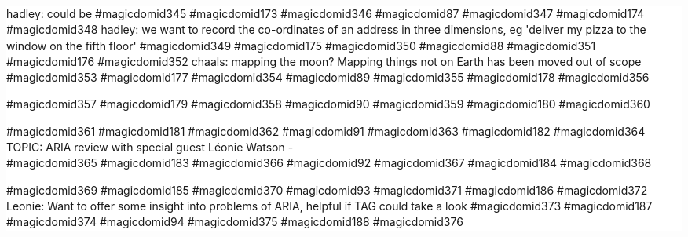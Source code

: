 hadley: could be
#magicdomid345
#magicdomid173
#magicdomid346
#magicdomid87
#magicdomid347
#magicdomid174
#magicdomid348
hadley: we want to record the co-ordinates of an address in three dimensions, eg 'deliver my pizza to the window on the fifth floor'
#magicdomid349
#magicdomid175
#magicdomid350
#magicdomid88
#magicdomid351
#magicdomid176
#magicdomid352
chaals: mapping the moon?  Mapping things not on Earth has been moved out of scope
#magicdomid353
#magicdomid177
#magicdomid354
#magicdomid89
#magicdomid355
#magicdomid178
#magicdomid356

#magicdomid357
#magicdomid179
#magicdomid358
#magicdomid90
#magicdomid359
#magicdomid180
#magicdomid360

#magicdomid361
#magicdomid181
#magicdomid362
#magicdomid91
#magicdomid363
#magicdomid182
#magicdomid364
TOPIC: ARIA review with special guest Léonie Watson -  
#magicdomid365
#magicdomid183
#magicdomid366
#magicdomid92
#magicdomid367
#magicdomid184
#magicdomid368

#magicdomid369
#magicdomid185
#magicdomid370
#magicdomid93
#magicdomid371
#magicdomid186
#magicdomid372
Leonie: Want to offer some insight into problems of ARIA, helpful if TAG could take a look
#magicdomid373
#magicdomid187
#magicdomid374
#magicdomid94
#magicdomid375
#magicdomid188
#magicdomid376
